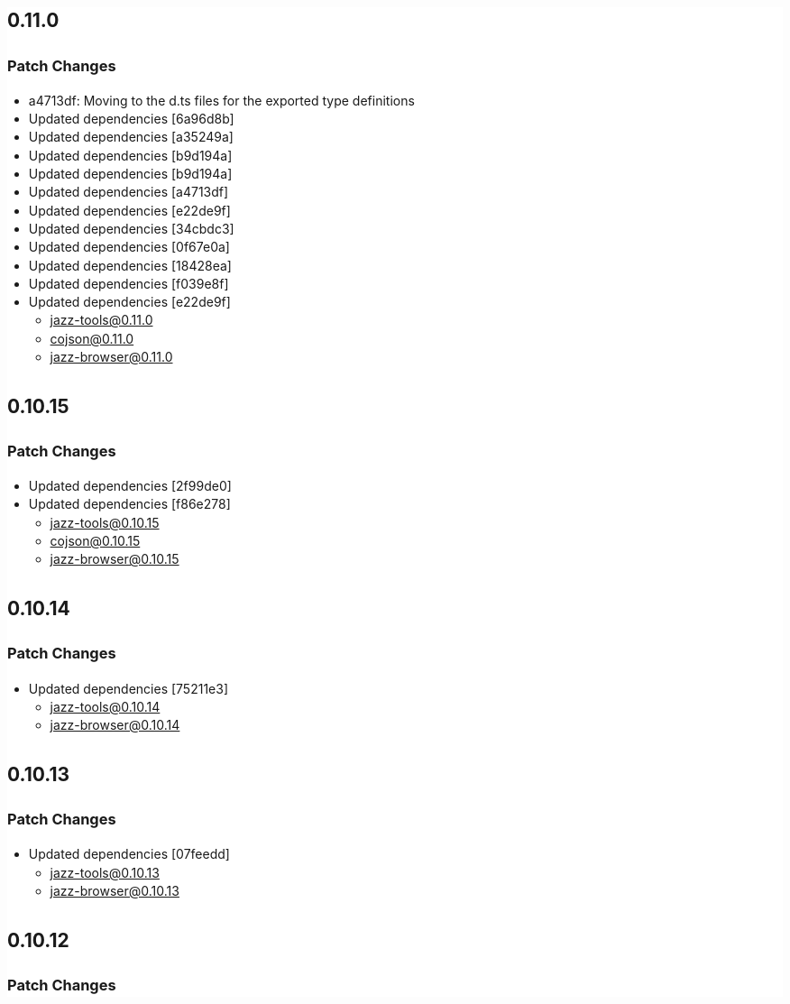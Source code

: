 ## 0.11.0

### Patch Changes

- a4713df: Moving to the d.ts files for the exported type definitions
- Updated dependencies [6a96d8b]
- Updated dependencies [a35249a]
- Updated dependencies [b9d194a]
- Updated dependencies [b9d194a]
- Updated dependencies [a4713df]
- Updated dependencies [e22de9f]
- Updated dependencies [34cbdc3]
- Updated dependencies [0f67e0a]
- Updated dependencies [18428ea]
- Updated dependencies [f039e8f]
- Updated dependencies [e22de9f]
  - jazz-tools@0.11.0
  - cojson@0.11.0
  - jazz-browser@0.11.0

## 0.10.15

### Patch Changes

- Updated dependencies [2f99de0]
- Updated dependencies [f86e278]
  - jazz-tools@0.10.15
  - cojson@0.10.15
  - jazz-browser@0.10.15

## 0.10.14

### Patch Changes

- Updated dependencies [75211e3]
  - jazz-tools@0.10.14
  - jazz-browser@0.10.14

## 0.10.13

### Patch Changes

- Updated dependencies [07feedd]
  - jazz-tools@0.10.13
  - jazz-browser@0.10.13

## 0.10.12

### Patch Changes
